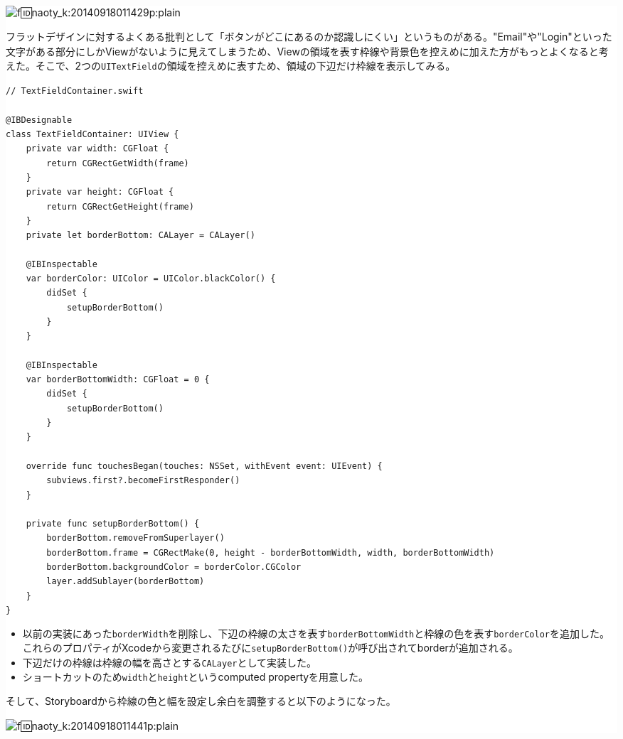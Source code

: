 ![f:id:naoty_k:20140918011429p:plain](http://cdn-ak.f.st-hatena.com/images/fotolife/n/naoty_k/20140918/20140918011429.png "f:id:naoty\_k:20140918011429p:plain")

フラットデザインに対するよくある批判として「ボタンがどこにあるのか認識しにくい」というものがある。"Email"や"Login"といった文字がある部分にしかViewがないように見えてしまうため、Viewの領域を表す枠線や背景色を控えめに加えた方がもっとよくなると考えた。そこで、2つの`UITextField`の領域を控えめに表すため、領域の下辺だけ枠線を表示してみる。

```
// TextFieldContainer.swift

@IBDesignable
class TextFieldContainer: UIView {
    private var width: CGFloat {
        return CGRectGetWidth(frame)
    }
    private var height: CGFloat {
        return CGRectGetHeight(frame)
    }
    private let borderBottom: CALayer = CALayer()

    @IBInspectable
    var borderColor: UIColor = UIColor.blackColor() {
        didSet {
            setupBorderBottom()
        }
    }

    @IBInspectable
    var borderBottomWidth: CGFloat = 0 {
        didSet {
            setupBorderBottom()
        }
    }

    override func touchesBegan(touches: NSSet, withEvent event: UIEvent) {
        subviews.first?.becomeFirstResponder()
    }

    private func setupBorderBottom() {
        borderBottom.removeFromSuperlayer()
        borderBottom.frame = CGRectMake(0, height - borderBottomWidth, width, borderBottomWidth)
        borderBottom.backgroundColor = borderColor.CGColor
        layer.addSublayer(borderBottom)
    }
}
```

- 以前の実装にあった`borderWidth`を削除し、下辺の枠線の太さを表す`borderBottomWidth`と枠線の色を表す`borderColor`を追加した。これらのプロパティがXcodeから変更されるたびに`setupBorderBottom()`が呼び出されてborderが追加される。
- 下辺だけの枠線は枠線の幅を高さとする`CALayer`として実装した。
- ショートカットのため`width`と`height`というcomputed propertyを用意した。

そして、Storyboardから枠線の色と幅を設定し余白を調整すると以下のようになった。

![f:id:naoty_k:20140918011441p:plain](http://cdn-ak.f.st-hatena.com/images/fotolife/n/naoty_k/20140918/20140918011441.png "f:id:naoty\_k:20140918011441p:plain")
